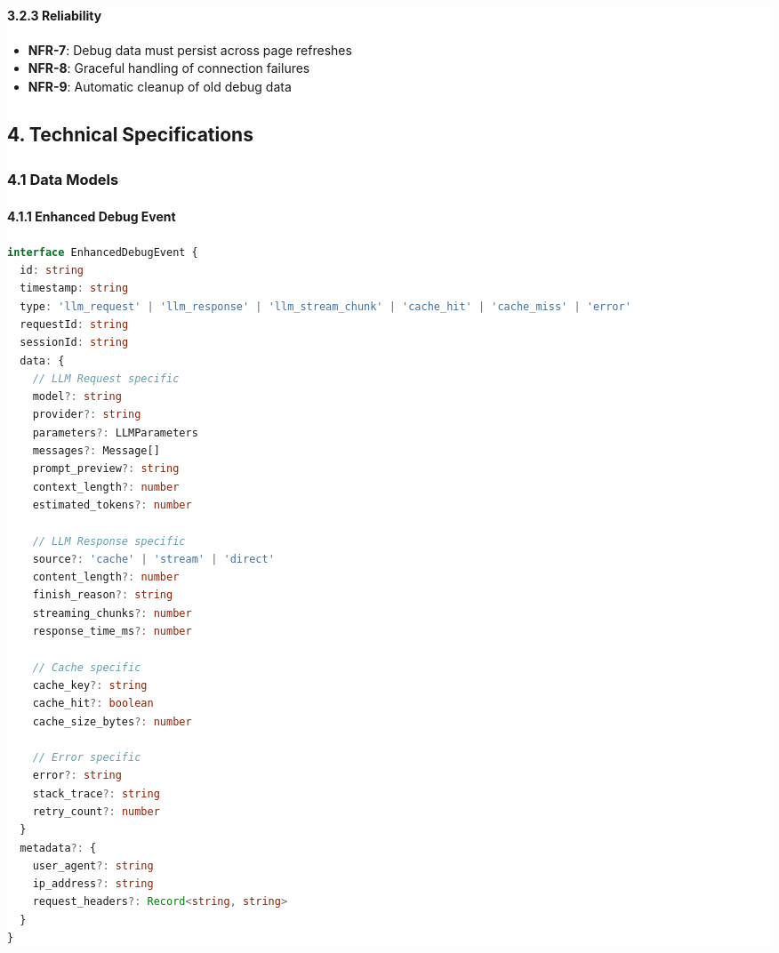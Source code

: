 #### 3.2.3 Reliability
- **NFR-7**: Debug data must persist across page refreshes
- **NFR-8**: Graceful handling of connection failures
- **NFR-9**: Automatic cleanup of old debug data

## 4. Technical Specifications

### 4.1 Data Models

#### 4.1.1 Enhanced Debug Event
```typescript
interface EnhancedDebugEvent {
  id: string
  timestamp: string
  type: 'llm_request' | 'llm_response' | 'llm_stream_chunk' | 'cache_hit' | 'cache_miss' | 'error'
  requestId: string
  sessionId: string
  data: {
    // LLM Request specific
    model?: string
    provider?: string
    parameters?: LLMParameters
    messages?: Message[]
    prompt_preview?: string
    context_length?: number
    estimated_tokens?: number
    
    // LLM Response specific
    source?: 'cache' | 'stream' | 'direct'
    content_length?: number
    finish_reason?: string
    streaming_chunks?: number
    response_time_ms?: number
    
    // Cache specific
    cache_key?: string
    cache_hit?: boolean
    cache_size_bytes?: number
    
    // Error specific
    error?: string
    stack_trace?: string
    retry_count?: number
  }
  metadata?: {
    user_agent?: string
    ip_address?: string
    request_headers?: Record<string, string>
  }
}
```
